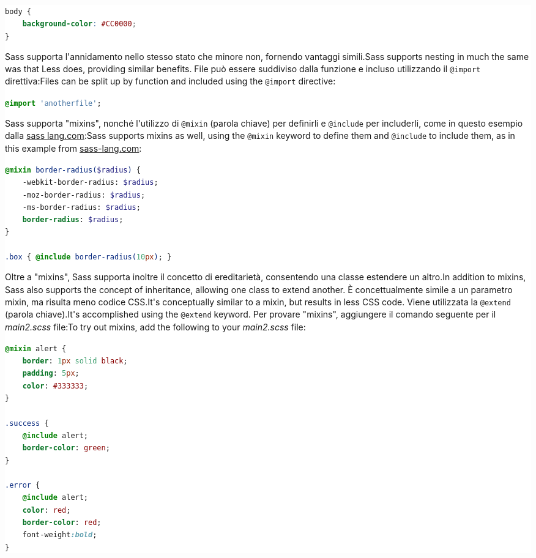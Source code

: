 ```css
body {
    background-color: #CC0000;
}
```

<span data-ttu-id="00ef9-193">Sass supporta l'annidamento nello stesso stato che minore non, fornendo vantaggi simili.</span><span class="sxs-lookup"><span data-stu-id="00ef9-193">Sass supports nesting in much the same was that Less does, providing similar benefits.</span></span> <span data-ttu-id="00ef9-194">File può essere suddiviso dalla funzione e incluso utilizzando il `@import` direttiva:</span><span class="sxs-lookup"><span data-stu-id="00ef9-194">Files can be split up by function and included using the `@import` directive:</span></span>

```sass
@import 'anotherfile';
```

<span data-ttu-id="00ef9-195">Sass supporta "mixins", nonché l'utilizzo di `@mixin` (parola chiave) per definirli e `@include` per includerli, come in questo esempio dalla [sass lang.com](http://sass-lang.com):</span><span class="sxs-lookup"><span data-stu-id="00ef9-195">Sass supports mixins as well, using the `@mixin` keyword to define them and `@include` to include them, as in this example from [sass-lang.com](http://sass-lang.com):</span></span>

```sass
@mixin border-radius($radius) {
    -webkit-border-radius: $radius;
    -moz-border-radius: $radius;
    -ms-border-radius: $radius;
    border-radius: $radius;
}

.box { @include border-radius(10px); }
```

<span data-ttu-id="00ef9-196">Oltre a "mixins", Sass supporta inoltre il concetto di ereditarietà, consentendo una classe estendere un altro.</span><span class="sxs-lookup"><span data-stu-id="00ef9-196">In addition to mixins, Sass also supports the concept of inheritance, allowing one class to extend another.</span></span> <span data-ttu-id="00ef9-197">È concettualmente simile a un parametro mixin, ma risulta meno codice CSS.</span><span class="sxs-lookup"><span data-stu-id="00ef9-197">It's conceptually similar to a mixin, but results in less CSS code.</span></span> <span data-ttu-id="00ef9-198">Viene utilizzata la `@extend` (parola chiave).</span><span class="sxs-lookup"><span data-stu-id="00ef9-198">It's accomplished using the `@extend` keyword.</span></span> <span data-ttu-id="00ef9-199">Per provare "mixins", aggiungere il comando seguente per il *main2.scss* file:</span><span class="sxs-lookup"><span data-stu-id="00ef9-199">To try out mixins, add the following to your *main2.scss* file:</span></span>

```sass
@mixin alert {
    border: 1px solid black;
    padding: 5px;
    color: #333333;
}

.success {
    @include alert;
    border-color: green;
}

.error {
    @include alert;
    color: red;
    border-color: red;
    font-weight:bold;
}
```

